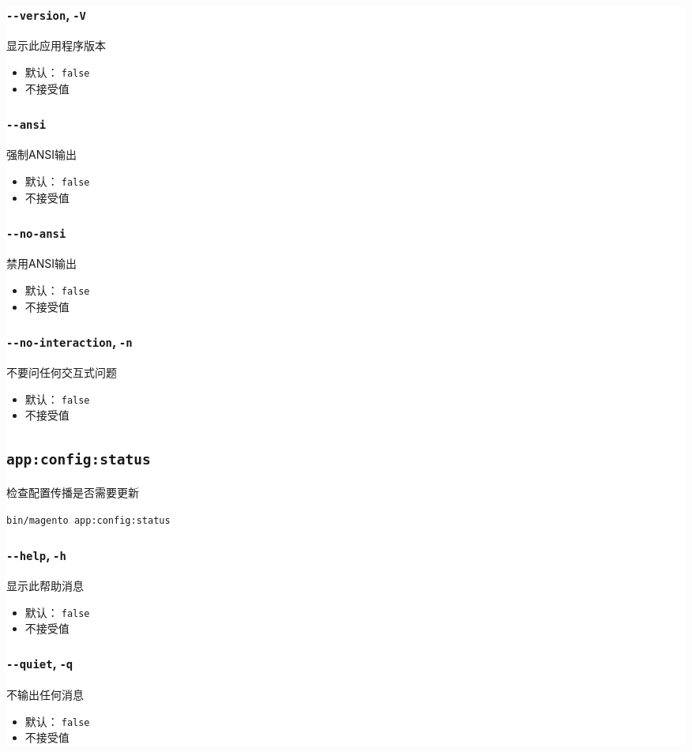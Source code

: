 

### `--version`, `-V`



显示此应用程序版本
- 默认： `false`
- 不接受值


### `--ansi`

强制ANSI输出
- 默认： `false`
- 不接受值


### `--no-ansi`

禁用ANSI输出
- 默认： `false`
- 不接受值



### `--no-interaction`, `-n`



不要问任何交互式问题
- 默认： `false`
- 不接受值  

## `app:config:status`

检查配置传播是否需要更新

```bash
bin/magento app:config:status
```

  




### `--help`, `-h`



显示此帮助消息
- 默认： `false`
- 不接受值



### `--quiet`, `-q`



不输出任何消息
- 默认： `false`
- 不接受值
